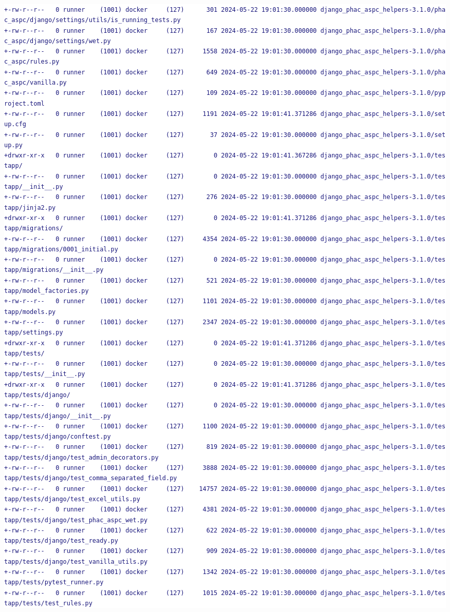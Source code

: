 ```diff
+-rw-r--r--   0 runner    (1001) docker     (127)      301 2024-05-22 19:01:30.000000 django_phac_aspc_helpers-3.1.0/phac_aspc/django/settings/utils/is_running_tests.py
+-rw-r--r--   0 runner    (1001) docker     (127)      167 2024-05-22 19:01:30.000000 django_phac_aspc_helpers-3.1.0/phac_aspc/django/settings/wet.py
+-rw-r--r--   0 runner    (1001) docker     (127)     1558 2024-05-22 19:01:30.000000 django_phac_aspc_helpers-3.1.0/phac_aspc/rules.py
+-rw-r--r--   0 runner    (1001) docker     (127)      649 2024-05-22 19:01:30.000000 django_phac_aspc_helpers-3.1.0/phac_aspc/vanilla.py
+-rw-r--r--   0 runner    (1001) docker     (127)      109 2024-05-22 19:01:30.000000 django_phac_aspc_helpers-3.1.0/pyproject.toml
+-rw-r--r--   0 runner    (1001) docker     (127)     1191 2024-05-22 19:01:41.371286 django_phac_aspc_helpers-3.1.0/setup.cfg
+-rw-r--r--   0 runner    (1001) docker     (127)       37 2024-05-22 19:01:30.000000 django_phac_aspc_helpers-3.1.0/setup.py
+drwxr-xr-x   0 runner    (1001) docker     (127)        0 2024-05-22 19:01:41.367286 django_phac_aspc_helpers-3.1.0/testapp/
+-rw-r--r--   0 runner    (1001) docker     (127)        0 2024-05-22 19:01:30.000000 django_phac_aspc_helpers-3.1.0/testapp/__init__.py
+-rw-r--r--   0 runner    (1001) docker     (127)      276 2024-05-22 19:01:30.000000 django_phac_aspc_helpers-3.1.0/testapp/jinja2.py
+drwxr-xr-x   0 runner    (1001) docker     (127)        0 2024-05-22 19:01:41.371286 django_phac_aspc_helpers-3.1.0/testapp/migrations/
+-rw-r--r--   0 runner    (1001) docker     (127)     4354 2024-05-22 19:01:30.000000 django_phac_aspc_helpers-3.1.0/testapp/migrations/0001_initial.py
+-rw-r--r--   0 runner    (1001) docker     (127)        0 2024-05-22 19:01:30.000000 django_phac_aspc_helpers-3.1.0/testapp/migrations/__init__.py
+-rw-r--r--   0 runner    (1001) docker     (127)      521 2024-05-22 19:01:30.000000 django_phac_aspc_helpers-3.1.0/testapp/model_factories.py
+-rw-r--r--   0 runner    (1001) docker     (127)     1101 2024-05-22 19:01:30.000000 django_phac_aspc_helpers-3.1.0/testapp/models.py
+-rw-r--r--   0 runner    (1001) docker     (127)     2347 2024-05-22 19:01:30.000000 django_phac_aspc_helpers-3.1.0/testapp/settings.py
+drwxr-xr-x   0 runner    (1001) docker     (127)        0 2024-05-22 19:01:41.371286 django_phac_aspc_helpers-3.1.0/testapp/tests/
+-rw-r--r--   0 runner    (1001) docker     (127)        0 2024-05-22 19:01:30.000000 django_phac_aspc_helpers-3.1.0/testapp/tests/__init__.py
+drwxr-xr-x   0 runner    (1001) docker     (127)        0 2024-05-22 19:01:41.371286 django_phac_aspc_helpers-3.1.0/testapp/tests/django/
+-rw-r--r--   0 runner    (1001) docker     (127)        0 2024-05-22 19:01:30.000000 django_phac_aspc_helpers-3.1.0/testapp/tests/django/__init__.py
+-rw-r--r--   0 runner    (1001) docker     (127)     1100 2024-05-22 19:01:30.000000 django_phac_aspc_helpers-3.1.0/testapp/tests/django/conftest.py
+-rw-r--r--   0 runner    (1001) docker     (127)      819 2024-05-22 19:01:30.000000 django_phac_aspc_helpers-3.1.0/testapp/tests/django/test_admin_decorators.py
+-rw-r--r--   0 runner    (1001) docker     (127)     3888 2024-05-22 19:01:30.000000 django_phac_aspc_helpers-3.1.0/testapp/tests/django/test_comma_separated_field.py
+-rw-r--r--   0 runner    (1001) docker     (127)    14757 2024-05-22 19:01:30.000000 django_phac_aspc_helpers-3.1.0/testapp/tests/django/test_excel_utils.py
+-rw-r--r--   0 runner    (1001) docker     (127)     4381 2024-05-22 19:01:30.000000 django_phac_aspc_helpers-3.1.0/testapp/tests/django/test_phac_aspc_wet.py
+-rw-r--r--   0 runner    (1001) docker     (127)      622 2024-05-22 19:01:30.000000 django_phac_aspc_helpers-3.1.0/testapp/tests/django/test_ready.py
+-rw-r--r--   0 runner    (1001) docker     (127)      909 2024-05-22 19:01:30.000000 django_phac_aspc_helpers-3.1.0/testapp/tests/django/test_vanilla_utils.py
+-rw-r--r--   0 runner    (1001) docker     (127)     1342 2024-05-22 19:01:30.000000 django_phac_aspc_helpers-3.1.0/testapp/tests/pytest_runner.py
+-rw-r--r--   0 runner    (1001) docker     (127)     1015 2024-05-22 19:01:30.000000 django_phac_aspc_helpers-3.1.0/testapp/tests/test_rules.py
```
